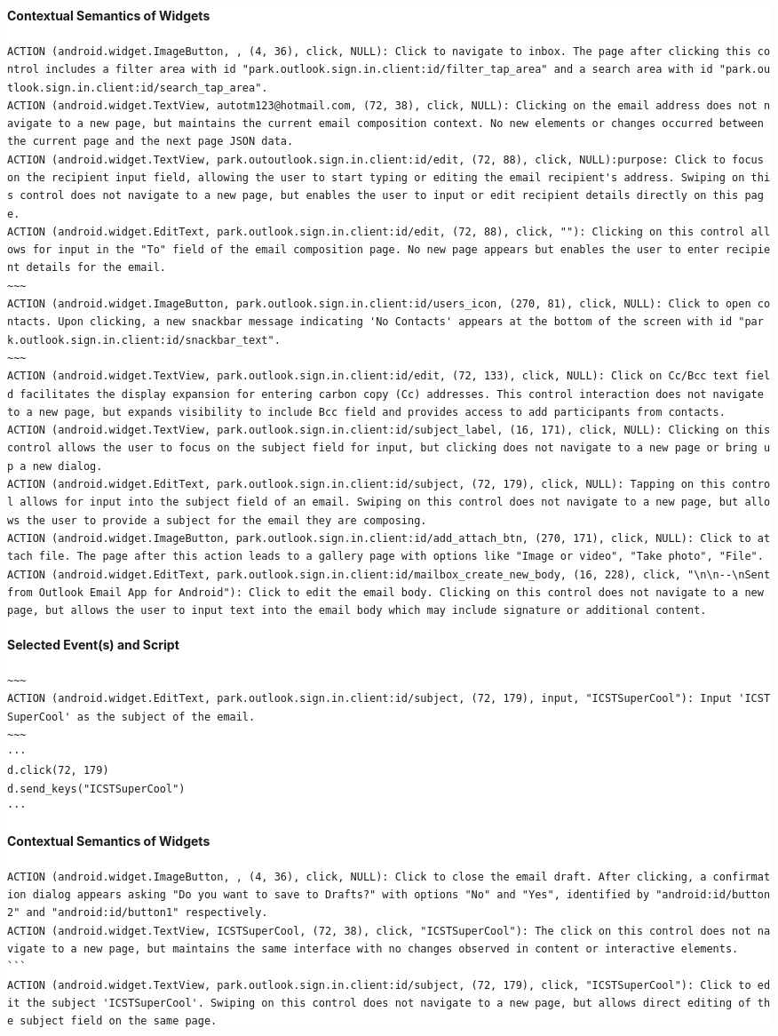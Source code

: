 #### Contextual Semantics of Widgets
````
ACTION (android.widget.ImageButton, , (4, 36), click, NULL): Click to navigate to inbox. The page after clicking this control includes a filter area with id "park.outlook.sign.in.client:id/filter_tap_area" and a search area with id "park.outlook.sign.in.client:id/search_tap_area".
ACTION (android.widget.TextView, autotm123@hotmail.com, (72, 38), click, NULL): Clicking on the email address does not navigate to a new page, but maintains the current email composition context. No new elements or changes occurred between the current page and the next page JSON data.
ACTION (android.widget.TextView, park.outoutlook.sign.in.client:id/edit, (72, 88), click, NULL):purpose: Click to focus on the recipient input field, allowing the user to start typing or editing the email recipient's address. Swiping on this control does not navigate to a new page, but enables the user to input or edit recipient details directly on this page.
ACTION (android.widget.EditText, park.outlook.sign.in.client:id/edit, (72, 88), click, "​"): Clicking on this control allows for input in the "To" field of the email composition page. No new page appears but enables the user to enter recipient details for the email.
~~~
ACTION (android.widget.ImageButton, park.outlook.sign.in.client:id/users_icon, (270, 81), click, NULL): Click to open contacts. Upon clicking, a new snackbar message indicating 'No Contacts' appears at the bottom of the screen with id "park.outlook.sign.in.client:id/snackbar_text".
~~~
ACTION (android.widget.TextView, park.outlook.sign.in.client:id/edit, (72, 133), click, NULL): Click on Cc/Bcc text field facilitates the display expansion for entering carbon copy (Cc) addresses. This control interaction does not navigate to a new page, but expands visibility to include Bcc field and provides access to add participants from contacts.
ACTION (android.widget.TextView, park.outlook.sign.in.client:id/subject_label, (16, 171), click, NULL): Clicking on this control allows the user to focus on the subject field for input, but clicking does not navigate to a new page or bring up a new dialog.
ACTION (android.widget.EditText, park.outlook.sign.in.client:id/subject, (72, 179), click, NULL): Tapping on this control allows for input into the subject field of an email. Swiping on this control does not navigate to a new page, but allows the user to provide a subject for the email they are composing.
ACTION (android.widget.ImageButton, park.outlook.sign.in.client:id/add_attach_btn, (270, 171), click, NULL): Click to attach file. The page after this action leads to a gallery page with options like "Image or video", "Take photo", "File".
ACTION (android.widget.EditText, park.outlook.sign.in.client:id/mailbox_create_new_body, (16, 228), click, "\n\n--\nSent from Outlook Email App for Android"): Click to edit the email body. Clicking on this control does not navigate to a new page, but allows the user to input text into the email body which may include signature or additional content.

````

#### Selected Event(s) and Script
````
~~~
ACTION (android.widget.EditText, park.outlook.sign.in.client:id/subject, (72, 179), input, "ICSTSuperCool"): Input 'ICSTSuperCool' as the subject of the email.
~~~
···
d.click(72, 179)
d.send_keys("ICSTSuperCool")
···
````
#### Contextual Semantics of Widgets
````
ACTION (android.widget.ImageButton, , (4, 36), click, NULL): Click to close the email draft. After clicking, a confirmation dialog appears asking "Do you want to save to Drafts?" with options "No" and "Yes", identified by "android:id/button2" and "android:id/button1" respectively.
ACTION (android.widget.TextView, ICSTSuperCool, (72, 38), click, "ICSTSuperCool"): The click on this control does not navigate to a new page, but maintains the same interface with no changes observed in content or interactive elements.
```
ACTION (android.widget.TextView, park.outlook.sign.in.client:id/subject, (72, 179), click, "ICSTSuperCool"): Click to edit the subject 'ICSTSuperCool'. Swiping on this control does not navigate to a new page, but allows direct editing of the subject field on the same page.
````